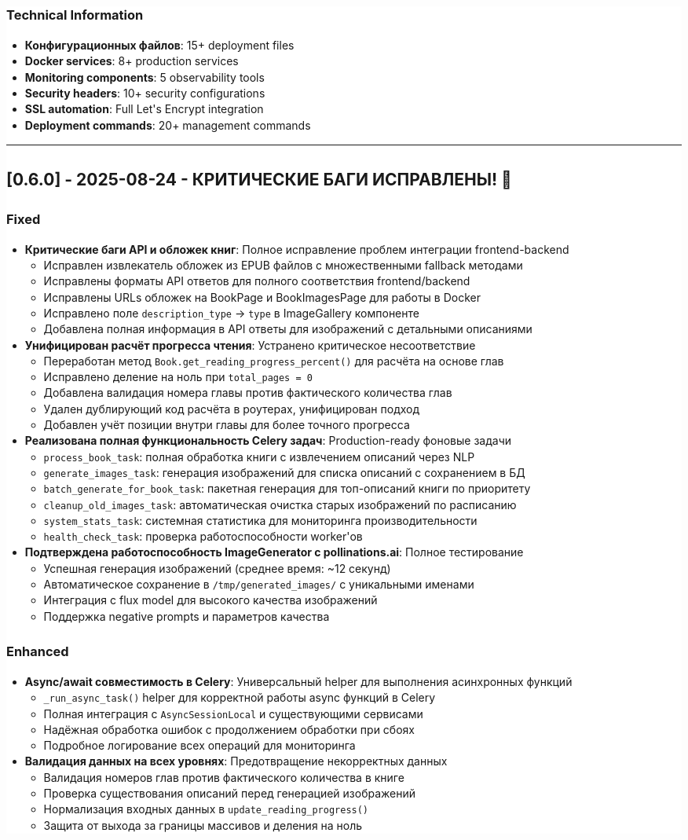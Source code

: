 ### Technical Information
- **Конфигурационных файлов**: 15+ deployment files
- **Docker services**: 8+ production services
- **Monitoring components**: 5 observability tools
- **Security headers**: 10+ security configurations
- **SSL automation**: Full Let's Encrypt integration
- **Deployment commands**: 20+ management commands

---

## [0.6.0] - 2025-08-24 - КРИТИЧЕСКИЕ БАГИ ИСПРАВЛЕНЫ! 🔧

### Fixed
- **Критические баги API и обложек книг**: Полное исправление проблем интеграции frontend-backend
  - Исправлен извлекатель обложек из EPUB файлов с множественными fallback методами
  - Исправлены форматы API ответов для полного соответствия frontend/backend
  - Исправлены URLs обложек на BookPage и BookImagesPage для работы в Docker
  - Исправлено поле `description_type` → `type` в ImageGallery компоненте
  - Добавлена полная информация в API ответы для изображений с детальными описаниями
- **Унифицирован расчёт прогресса чтения**: Устранено критическое несоответствие
  - Переработан метод `Book.get_reading_progress_percent()` для расчёта на основе глав
  - Исправлено деление на ноль при `total_pages = 0`
  - Добавлена валидация номера главы против фактического количества глав
  - Удален дублирующий код расчёта в роутерах, унифицирован подход
  - Добавлен учёт позиции внутри главы для более точного прогресса
- **Реализована полная функциональность Celery задач**: Production-ready фоновые задачи
  - `process_book_task`: полная обработка книги с извлечением описаний через NLP
  - `generate_images_task`: генерация изображений для списка описаний с сохранением в БД
  - `batch_generate_for_book_task`: пакетная генерация для топ-описаний книги по приоритету
  - `cleanup_old_images_task`: автоматическая очистка старых изображений по расписанию
  - `system_stats_task`: системная статистика для мониторинга производительности
  - `health_check_task`: проверка работоспособности worker'ов
- **Подтверждена работоспособность ImageGenerator с pollinations.ai**: Полное тестирование
  - Успешная генерация изображений (среднее время: ~12 секунд)
  - Автоматическое сохранение в `/tmp/generated_images/` с уникальными именами
  - Интеграция с flux model для высокого качества изображений
  - Поддержка negative prompts и параметров качества

### Enhanced  
- **Async/await совместимость в Celery**: Универсальный helper для выполнения асинхронных функций
  - `_run_async_task()` helper для корректной работы async функций в Celery
  - Полная интеграция с `AsyncSessionLocal` и существующими сервисами
  - Надёжная обработка ошибок с продолжением обработки при сбоях
  - Подробное логирование всех операций для мониторинга
- **Валидация данных на всех уровнях**: Предотвращение некорректных данных
  - Валидация номеров глав против фактического количества в книге
  - Проверка существования описаний перед генерацией изображений
  - Нормализация входных данных в `update_reading_progress()`
  - Защита от выхода за границы массивов и деления на ноль
